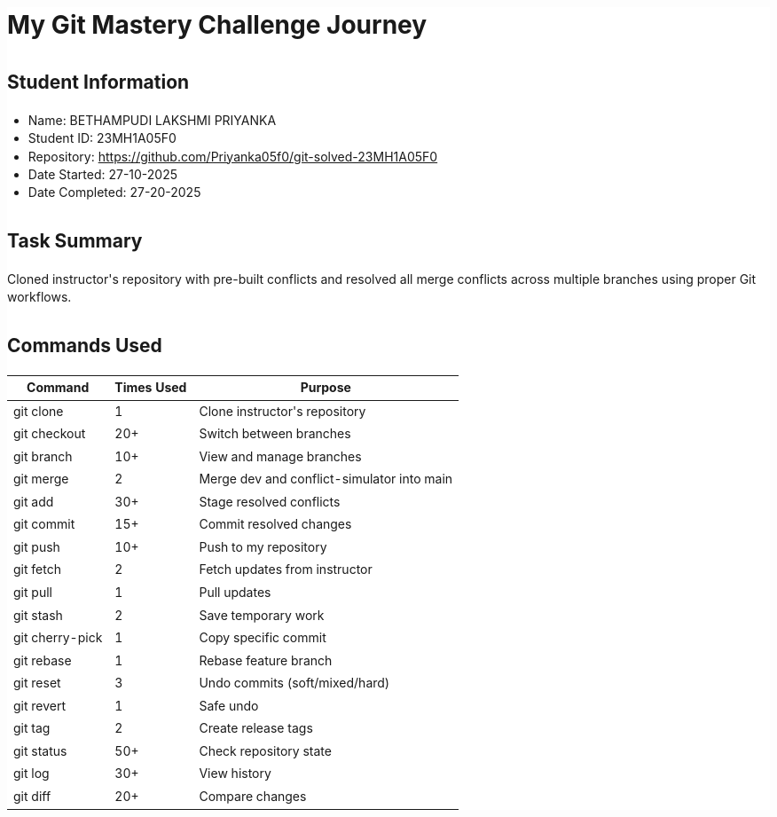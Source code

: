 # My Git Mastery Challenge Journey

## Student Information
- Name: BETHAMPUDI LAKSHMI PRIYANKA
- Student ID: 23MH1A05F0
- Repository: https://github.com/Priyanka05f0/git-solved-23MH1A05F0
- Date Started: 27-10-2025
- Date Completed: 27-20-2025

## Task Summary
Cloned instructor's repository with pre-built conflicts and resolved all
merge conflicts across multiple branches using proper Git workflows.

## Commands Used

| Command | Times Used | Purpose |
|---------|------------|----------|
| git clone | 1 | Clone instructor's repository |
| git checkout | 20+ | Switch between branches |
| git branch | 10+ | View and manage branches |
| git merge | 2 | Merge dev and conflict-simulator into main |
| git add | 30+ | Stage resolved conflicts |
| git commit | 15+ | Commit resolved changes |
| git push | 10+ | Push to my repository |
| git fetch | 2 | Fetch updates from instructor |
| git pull | 1 | Pull updates |
| git stash | 2 | Save temporary work |
| git cherry-pick | 1 | Copy specific commit |
| git rebase | 1 | Rebase feature branch |
| git reset | 3 | Undo commits (soft/mixed/hard) |
| git revert | 1 | Safe undo |
| git tag | 2 | Create release tags |
| git status | 50+ | Check repository state |
| git log | 30+ | View history |
| git diff | 20+ | Compare changes |
